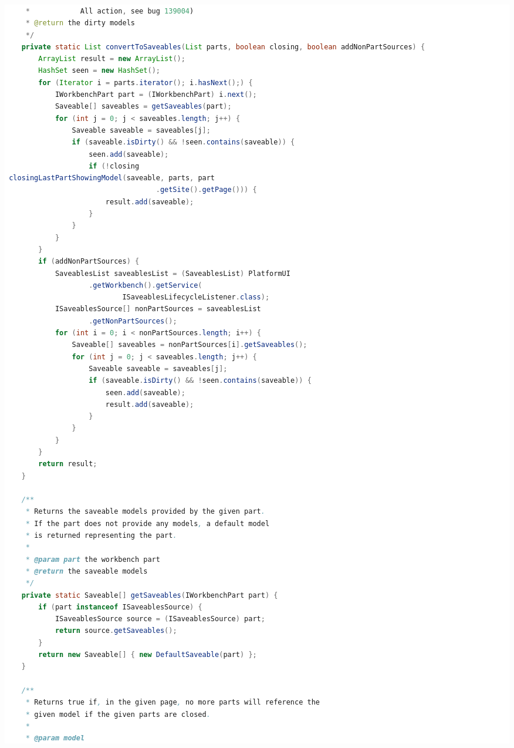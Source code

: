 ```java
	 *            All action, see bug 139004)
	 * @return the dirty models
	 */
	private static List convertToSaveables(List parts, boolean closing, boolean addNonPartSources) {
		ArrayList result = new ArrayList();
		HashSet seen = new HashSet();
		for (Iterator i = parts.iterator(); i.hasNext();) {
			IWorkbenchPart part = (IWorkbenchPart) i.next();
			Saveable[] saveables = getSaveables(part);
			for (int j = 0; j < saveables.length; j++) {
				Saveable saveable = saveables[j];
				if (saveable.isDirty() && !seen.contains(saveable)) {
					seen.add(saveable);
					if (!closing
 closingLastPartShowingModel(saveable, parts, part
									.getSite().getPage())) {
						result.add(saveable);
					}
				}
			}
		}
		if (addNonPartSources) {
			SaveablesList saveablesList = (SaveablesList) PlatformUI
					.getWorkbench().getService(
							ISaveablesLifecycleListener.class);
			ISaveablesSource[] nonPartSources = saveablesList
					.getNonPartSources();
			for (int i = 0; i < nonPartSources.length; i++) {
				Saveable[] saveables = nonPartSources[i].getSaveables();
				for (int j = 0; j < saveables.length; j++) {
					Saveable saveable = saveables[j];
					if (saveable.isDirty() && !seen.contains(saveable)) {
						seen.add(saveable);
						result.add(saveable);
					}
				}
			}
		}
		return result;
	}

	/**
	 * Returns the saveable models provided by the given part.
	 * If the part does not provide any models, a default model
	 * is returned representing the part.
	 * 
	 * @param part the workbench part
	 * @return the saveable models
	 */
	private static Saveable[] getSaveables(IWorkbenchPart part) {
		if (part instanceof ISaveablesSource) {
			ISaveablesSource source = (ISaveablesSource) part;
			return source.getSaveables();
		}
		return new Saveable[] { new DefaultSaveable(part) };
	}

	/**
	 * Returns true if, in the given page, no more parts will reference the
	 * given model if the given parts are closed.
	 * 
	 * @param model
```